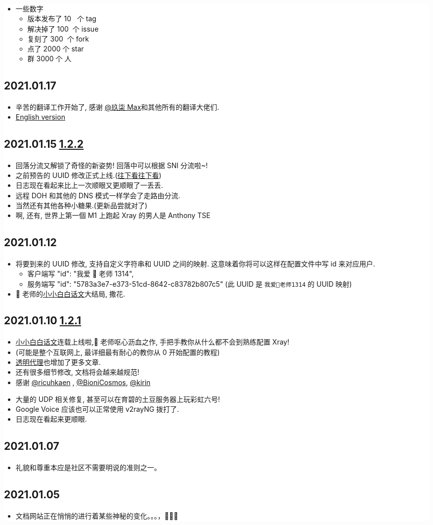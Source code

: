 - 一些数字
  - 版本发布了 10&nbsp;&nbsp; 个 tag
  - 解决掉了 100&nbsp; 个 issue
  - 复刻了 300&nbsp; 个 fork
  - 点了 2000 个 star
  - 群 3000 个 人

## 2021.01.17

- 辛苦的翻译工作开始了, 感谢 [@玖柒 Max](https://github.com/jiuqi9997)和其他所有的翻译大佬们.
- [English version](https://xtls.github.io/en/)

## 2021.01.15 <Badge>[1.2.2](https://github.com/XTLS/Xray-core/releases/tag/v1.2.2)</Badge>

- 回落分流又解锁了奇怪的新姿势! 回落中可以根据 SNI 分流啦~!
- 之前预告的 UUID 修改正式上线.([往下看往下看](#2021.01.12))
- 日志现在看起来比上一次顺眼又更顺眼了一丢丢.
- 远程 DOH 和其他的 DNS 模式一样学会了走路由分流.
- 当然还有其他各种小糖果.(更新品尝就对了)
- 啊, 还有, 世界上第一個 M1 上跑起 Xray 的男人是 Anthony TSE

## 2021.01.12

- 将要到来的 UUID 修改, 支持自定义字符串和 UUID 之间的映射. 这意味着你将可以这样在配置文件中写 id 来对应用户.
  - 客户端写 "id": "我爱 🍉 老师 1314",
  - 服务端写 "id": "5783a3e7-e373-51cd-8642-c83782b807c5" (此 UUID 是 `我爱🍉老师1314` 的 UUID 映射)
- 🍉 老师的[小小白白话文](../document/level-0/)大结局, 撒花.

## 2021.01.10 <Badge>[1.2.1](https://github.com/XTLS/Xray-core/releases/tag/v1.2.1)</Badge>

- [小小白白话文](../document/level-0/)连载上线啦,🍉 老师呕心沥血之作, 手把手教你从什么都不会到熟练配置 Xray!
- (可能是整个互联网上, 最详细最有耐心的教你从 0 开始配置的教程)
- [透明代理](../document/level-2/)也增加了更多文章.
- 还有很多细节修改, 文档将会越来越规范!
- 感谢 [@ricuhkaen](https://github.com/ricuhkaen) , [@BioniCosmos](https://github.com/BioniCosmos), [@kirin](https://github.com/kirin10000)

* 大量的 UDP 相关修复, 甚至可以在育碧的土豆服务器上玩彩虹六号!
* Google Voice 应该也可以正常使用 v2rayNG 拨打了.
* 日志现在看起来更顺眼.

## 2021.01.07

- 礼貌和尊重本应是社区不需要明说的准则之一。

## 2021.01.05

- 文档网站正在悄悄的进行着某些神秘的变化。。。，🙊🙊🙊
